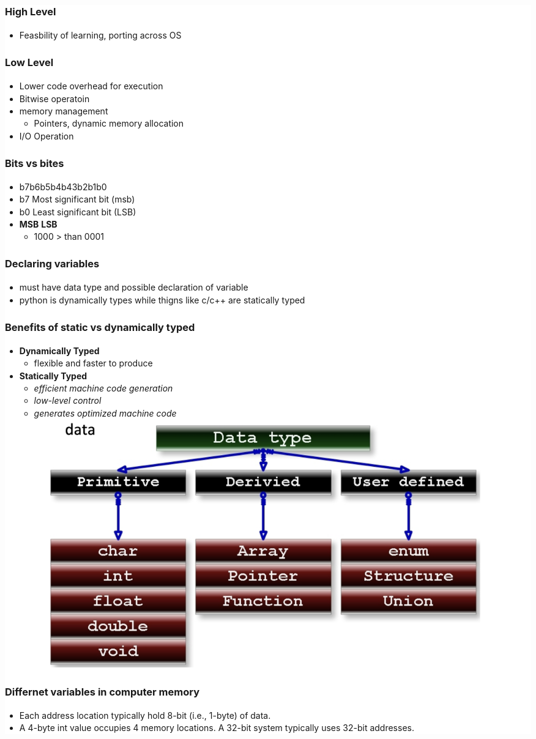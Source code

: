 ### **High Level**
* Feasbility of learning, porting across OS

### **Low Level**
* Lower code overhead for execution
* Bitwise operatoin
* memory management
    * Pointers, dynamic memory allocation
* I/O Operation

### **Bits vs bites**
* b7b6b5b4b43b2b1b0
* b7 Most significant bit (msb)
* b0 Least significant bit (LSB)
* **MSB** **LSB**
    * 1000 > than 0001

### **Declaring variables**
* must have data type and possible declaration of variable
* python is dynamically types while thigns like c/c++ are statically typed

### **Benefits of static vs dynamically typed**
* **Dynamically Typed**
    * flexible and faster to produce
* **Statically Typed**
    * *efficient machine code generation*
    * *low-level control*
    * *generates optimized machine code*
![types](types.png)
### **Differnet variables in computer memory**
* Each address location typically hold 8-bit (i.e., 1-byte) of data.
* A 4-byte int value occupies 4 memory locations. A 32-bit system typically uses 32-bit addresses.
